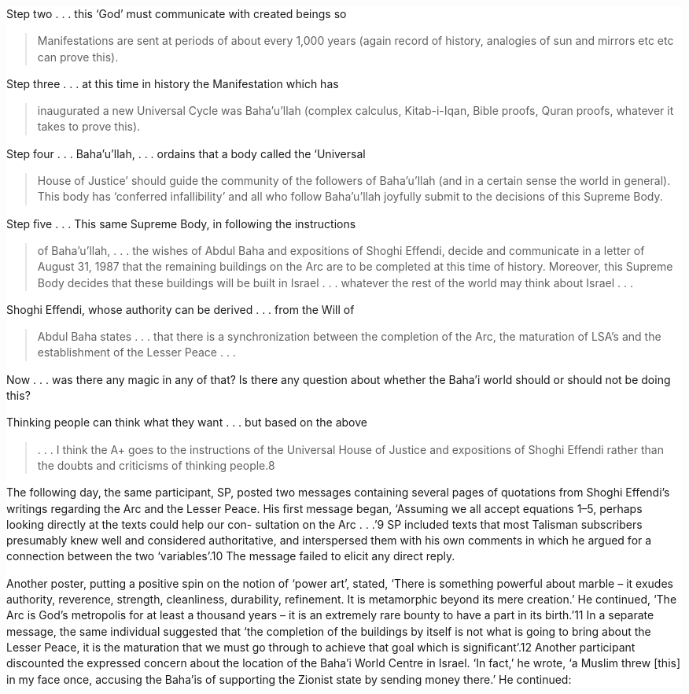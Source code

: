 Step two . . . this ‘God’ must communicate with created beings so
> Manifestations are sent at periods of about every 1,000 years (again
record of history, analogies of sun and mirrors etc etc can prove this).

Step three . . . at this time in history the Manifestation which has
> inaugurated a new Universal Cycle was Baha’u’llah (complex calculus,
Kitab-i-Iqan, Bible proofs, Quran proofs, whatever it takes to prove this).

Step four . . . Baha’u’llah, . . . ordains that a body called the ‘Universal
> House of Justice’ should guide the community of the followers of
> Baha’u’llah (and in a certain sense the world in general). This body has
> ‘conferred infallibility’ and all who follow Baha’u’llah joyfully submit
to the decisions of this Supreme Body.

Step ﬁve . . . This same Supreme Body, in following the instructions
> of Baha’u’llah, . . . the wishes of Abdul Baha and expositions of Shoghi
> Effendi, decide and communicate in a letter of August 31, 1987 that the
> remaining buildings on the Arc are to be completed at this time of history.
> Moreover, this Supreme Body decides that these buildings will be built
in Israel . . . whatever the rest of the world may think about Israel . . .

Shoghi Effendi, whose authority can be derived . . . from the Will of
> Abdul Baha states . . . that there is a synchronization between the
> completion of the Arc, the maturation of LSA’s and the establishment
of the Lesser Peace . . .

Now . . . was there any magic in any of that? Is there any question
about whether the Baha’i world should or should not be doing this?

Thinking people can think what they want . . . but based on the above
> . . . I think the A+ goes to the instructions of the Universal House of
> Justice and expositions of Shoghi Effendi rather than the doubts and
> criticisms of thinking people.8

The following day, the same participant, SP, posted two messages containing
several pages of quotations from Shoghi Effendi’s writings regarding the
Arc and the Lesser Peace. His ﬁrst message began, ‘Assuming we all accept
equations 1–5, perhaps looking directly at the texts could help our con-
sultation on the Arc . . .’9 SP included texts that most Talisman subscribers
presumably knew well and considered authoritative, and interspersed them
with his own comments in which he argued for a connection between the
two ‘variables’.10 The message failed to elicit any direct reply.

Another poster, putting a positive spin on the notion of ‘power art’, stated,
‘There is something powerful about marble – it exudes authority, reverence,
strength, cleanliness, durability, refinement. It is metamorphic beyond its
mere creation.’ He continued, ‘The Arc is God’s metropolis for at least a
thousand years – it is an extremely rare bounty to have a part in its birth.’11
In a separate message, the same individual suggested that ‘the completion
of the buildings by itself is not what is going to bring about the Lesser Peace,
it is the maturation that we must go through to achieve that goal which
is signiﬁcant’.12 Another participant discounted the expressed concern about
the location of the Baha’i World Centre in Israel. ‘In fact,’ he wrote, ‘a
Muslim threw [this] in my face once, accusing the Baha’is of supporting the
Zionist state by sending money there.’ He continued:
